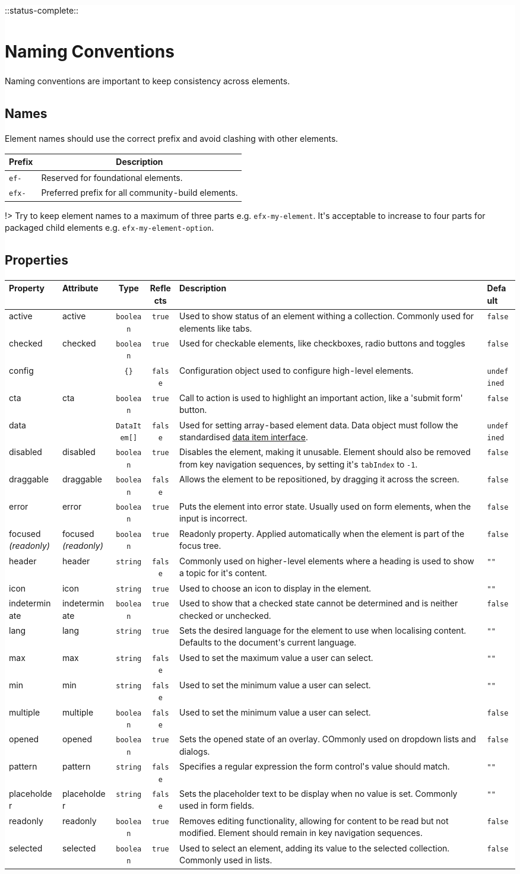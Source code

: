 

::status-complete::

# Naming Conventions

Naming conventions are important to keep consistency across elements.

## Names

Element names should use the correct prefix and avoid clashing with other elements.

| Prefix | Description                                        |
| ------ | -------------------------------------------------- |
| `ef-`  | Reserved for foundational elements.                |
| `efx-` | Preferred prefix for all community-build elements. |

!> Try to keep element names to a maximum of three parts e.g. `efx-my-element`. It's acceptable to increase to four parts for packaged child elements e.g. `efx-my-element-option`.

## Properties

| Property             | Attribute            |     Type     | Reflects | Description                                                                                                                                 | Default     |
| :------------------- | :------------------- | :----------: | :------: | :------------------------------------------------------------------------------------------------------------------------------------------ | :---------- |
| active               | active               |  `boolean`   |  `true`  | Used to show status of an element withing a collection. Commonly used for elements like tabs.                                               | `false`     |
| checked              | checked              |  `boolean`   |  `true`  | Used for checkable elements, like checkboxes, radio buttons and toggles                                                                     | `false`     |
| config               |                      |     `{}`     | `false`  | Configuration object used to configure high-level elements.                                                                                 | `undefined` |
| cta                  | cta                  |  `boolean`   |  `true`  | Call to action is used to highlight an important action, like a 'submit form' button.                                                       | `false`     |
| data                 |                      | `DataItem[]` | `false`  | Used for setting array-based element data. Data object must follow the standardised [data item interface](#).                               | `undefined` |
| disabled             | disabled             |  `boolean`   |  `true`  | Disables the element, making it unusable. Element should also be removed from key navigation sequences, by setting it's `tabIndex` to `-1`. | `false`     |
| draggable            | draggable            |  `boolean`   | `false`  | Allows the element to be repositioned, by dragging it across the screen.                                                                    | `false`     |
| error                | error                |  `boolean`   |  `true`  | Puts the element into error state. Usually used on form elements, when the input is incorrect.                                              | `false`     |
| focused _(readonly)_ | focused _(readonly)_ |  `boolean`   |  `true`  | Readonly property. Applied automatically when the element is part of the focus tree.                                                        | `false`     |
| header               | header               |   `string`   | `false`  | Commonly used on higher-level elements where a heading is used to show a topic for it's content.                                            | `""`        |
| icon                 | icon                 |   `string`   |  `true`  | Used to choose an icon to display in the element.                                                                                           | `""`        |
| indeterminate        | indeterminate        |  `boolean`   |  `true`  | Used to show that a checked state cannot be determined and is neither checked or unchecked.                                                 | `false`     |
| lang                 | lang                 |   `string`   |  `true`  | Sets the desired language for the element to use when localising content. Defaults to the document's current language.                      | `""`        |
| max                  | max                  |   `string`   | `false`  | Used to set the maximum value a user can select.                                                                                            | `""`        |
| min                  | min                  |   `string`   | `false`  | Used to set the minimum value a user can select.                                                                                            | `""`        |
| multiple             | multiple             |  `boolean`   | `false`  | Used to set the minimum value a user can select.                                                                                            | `false`     |
| opened               | opened               |  `boolean`   |  `true`  | Sets the opened state of an overlay. COmmonly used on dropdown lists and dialogs.                                                           | `false`     |
| pattern              | pattern              |   `string`   | `false`  | Specifies a regular expression the form control's value should match.                                                                       | `""`        |
| placeholder          | placeholder          |   `string`   | `false`  | Sets the placeholder text to be display when no value is set. Commonly used in form fields.                                                 | `""`        |
| readonly             | readonly             |  `boolean`   |  `true`  | Removes editing functionality, allowing for content to be read but not modified. Element should remain in key navigation sequences.         | `false`     |
| selected             | selected             |  `boolean`   |  `true`  | Used to select an element, adding its value to the selected collection. Commonly used in lists.                                             | `false`     |